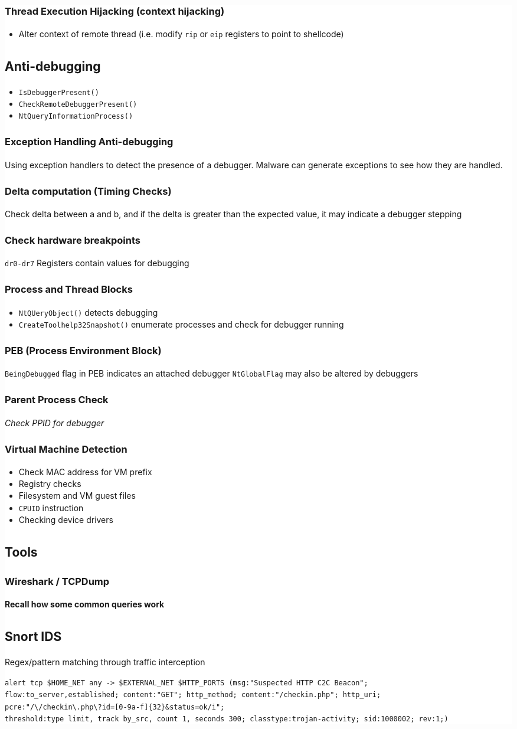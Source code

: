 ### Thread Execution Hijacking (context hijacking)
* Alter context of remote thread (i.e. modify `rip` or `eip` registers to point to shellcode)

## Anti-debugging
* `IsDebuggerPresent()`
* `CheckRemoteDebuggerPresent()`
* `NtQueryInformationProcess()`

### Exception Handling Anti-debugging 
Using exception handlers to detect the presence of a debugger. Malware can generate exceptions to see how they are handled.

### Delta computation (Timing Checks)
Check delta between a and b, and if the delta is greater than the expected value, it may indicate a debugger stepping

### Check hardware breakpoints
`dr0-dr7` Registers contain values for debugging

### Process and Thread Blocks
* `NtQUeryObject()` detects debugging
* `CreateToolhelp32Snapshot()` enumerate processes and check for debugger running

### PEB (Process Environment Block)
`BeingDebugged` flag in PEB indicates an attached debugger
`NtGlobalFlag` may also be altered by debuggers

### Parent Process Check
_Check PPID for debugger_

### Virtual Machine Detection
* Check MAC address for VM prefix
* Registry checks
* Filesystem and VM guest files
* `CPUID` instruction
* Checking device drivers

## Tools
### Wireshark / TCPDump
__Recall how some common queries work__
## Snort IDS
Regex/pattern matching through traffic interception
```
alert tcp $HOME_NET any -> $EXTERNAL_NET $HTTP_PORTS (msg:"Suspected HTTP C2C Beacon"; 
flow:to_server,established; content:"GET"; http_method; content:"/checkin.php"; http_uri; 
pcre:"/\/checkin\.php\?id=[0-9a-f]{32}&status=ok/i"; 
threshold:type limit, track by_src, count 1, seconds 300; classtype:trojan-activity; sid:1000002; rev:1;)
```
